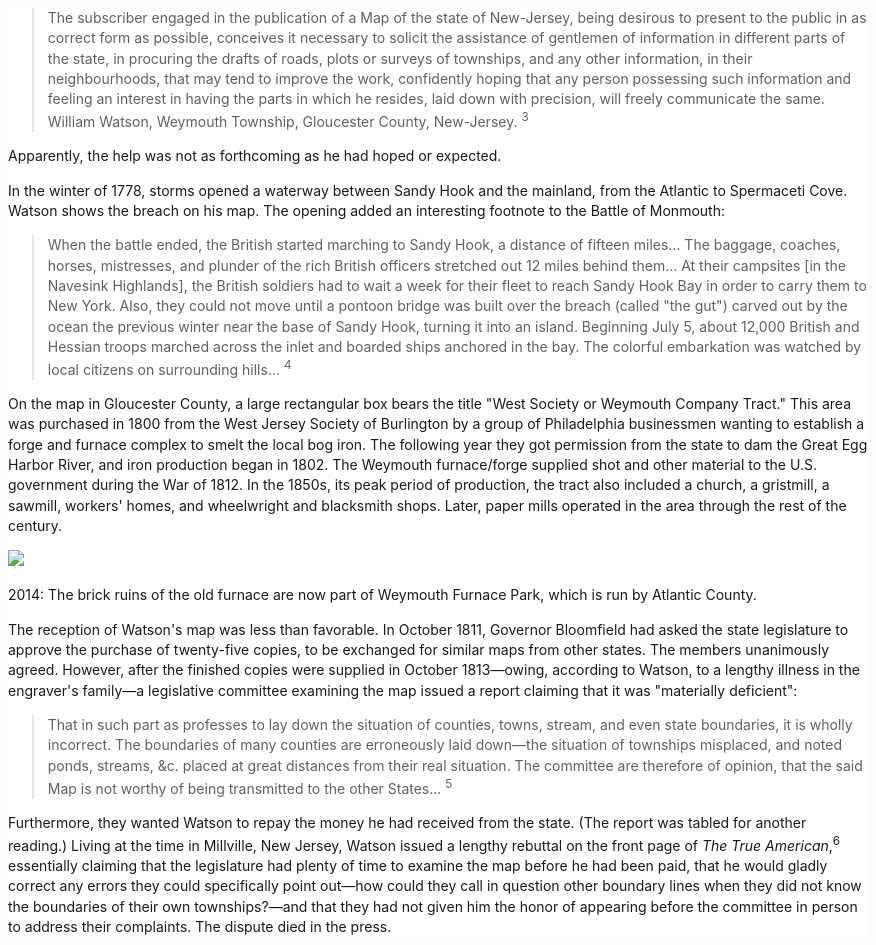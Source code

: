 >The subscriber engaged in the publication of a Map of the state of New-Jersey, being desirous to present to the public in as correct form as possible, conceives it necessary to solicit the assistance of gentlemen of information in different parts of the state, in procuring the drafts of roads, plots or surveys of townships, and any other information, in their neighbourhoods, that may tend to improve the work, confidently hoping that any person possessing such information and feeling an interest in having the parts in which he resides, laid down with precision, will freely communicate the same. William Watson, Weymouth Township, Gloucester County, New-Jersey. <sup>3</sup>

Apparently, the help was not as forthcoming as he had hoped or expected.

In the winter of 1778, storms opened a waterway between Sandy Hook and the mainland, from the Atlantic to Spermaceti Cove. Watson shows the breach on his map. The opening added an interesting footnote to the Battle of Monmouth:

>When the battle ended, the British started marching to Sandy Hook, a distance of fifteen miles... The baggage, coaches, horses, mistresses, and plunder of the rich British officers stretched out 12 miles behind them... At their campsites [in the Navesink Highlands], the British soldiers had to wait a week for their fleet to reach Sandy Hook Bay in order to carry them to New York. Also, they could not move until a pontoon bridge was built over the breach (called "the gut") carved out by the ocean the previous winter near the base of Sandy Hook, turning it into an island. Beginning July 5, about 12,000 British and Hessian troops marched across the inlet and boarded ships anchored in the bay. The colorful embarkation was watched by local citizens on surrounding hills... <sup>4</sup>

On the map in Gloucester County, a large rectangular box bears the title "West Society or Weymouth Company Tract." This area was purchased in 1800 from the West Jersey Society of Burlington by a group of Philadelphia businessmen wanting to establish a forge and furnace complex to smelt the local bog iron. The following year they got permission from the state to dam the Great Egg Harbor River, and iron production began in 1802. The Weymouth furnace/forge supplied shot and other material to the U.S. government during the War of 1812. In the 1850s, its peak period of production, the tract also included a church, a gristmill, a sawmill, workers' homes, and wheelwright and blacksmith shops. Later, paper mills operated in the area through the rest of the century.

<div class="resource">
	<a href="#imgZoom"><img class="thumb" data-info="http://libimages.princeton.edu/loris/exhibits%2Fnj-historic-maps%2Fbackground%2F2014-weymouth-furnace.jp2/info.json" src="http://libimages.princeton.edu/loris/exhibits%2Fnj-historic-maps%2Fbackground%2F2014-weymouth-furnace.jp2/full/!750,750/0/native.jpg"></a>
</div>

2014: The brick ruins of the old furnace are now part of Weymouth Furnace Park, which is run by Atlantic County.

The reception of Watson's map was less than favorable. In October 1811, Governor Bloomfield had asked the state legislature to approve the purchase of twenty-five copies, to be exchanged for similar maps from other states. The members unanimously agreed. However, after the finished copies were supplied in October 1813—owing, according to Watson, to a lengthy illness in the engraver's family—a legislative committee examining the map issued a report claiming that it was "materially deficient":

>That in such part as professes to lay down the situation of counties, towns, stream, and even state boundaries, it is wholly incorrect. The boundaries of many counties are erroneously laid down—the situation of townships misplaced, and noted ponds, streams, &c. placed at great distances from their real situation. The committee are therefore of opinion, that the said Map is not worthy of being transmitted to the other States... <sup>5</sup>

Furthermore, they wanted Watson to repay the money he had received from the state. (The report was tabled for another reading.) Living at the time in Millville, New Jersey, Watson issued a lengthy rebuttal on the front page of _The True American_,<sup>6</sup> essentially claiming that the legislature had plenty of time to examine the map before he had been paid, that he would gladly correct any errors they could specifically point out—how could they call in question other boundary lines when they did not know the boundaries of their own townships?—and that they had not given him the honor of appearing before the committee in person to address their complaints. The dispute died in the press.
